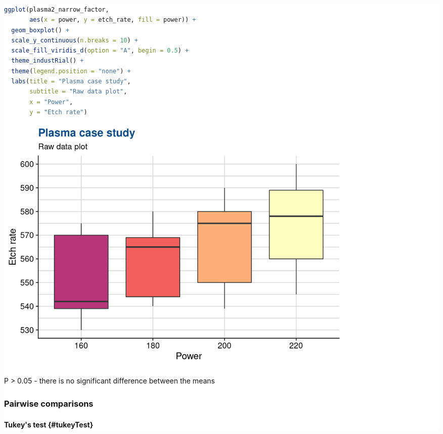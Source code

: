 
```r
ggplot(plasma2_narrow_factor, 
       aes(x = power, y = etch_rate, fill = power)) +
  geom_boxplot() +
  scale_y_continuous(n.breaks = 10) +
  scale_fill_viridis_d(option = "A", begin = 0.5) +
  theme_industRial() +
  theme(legend.position = "none") +
  labs(title = "Plasma case study",
       subtitle = "Raw data plot",
       x = "Power",
       y = "Etch rate")
```

<img src="doe_k^1_files/figure-html/unnamed-chunk-25-1.png" width="672" />

P > 0.05 - there is no significant difference between the means

### Pairwise comparisons

#### Tukey's test {#tukeyTest}
